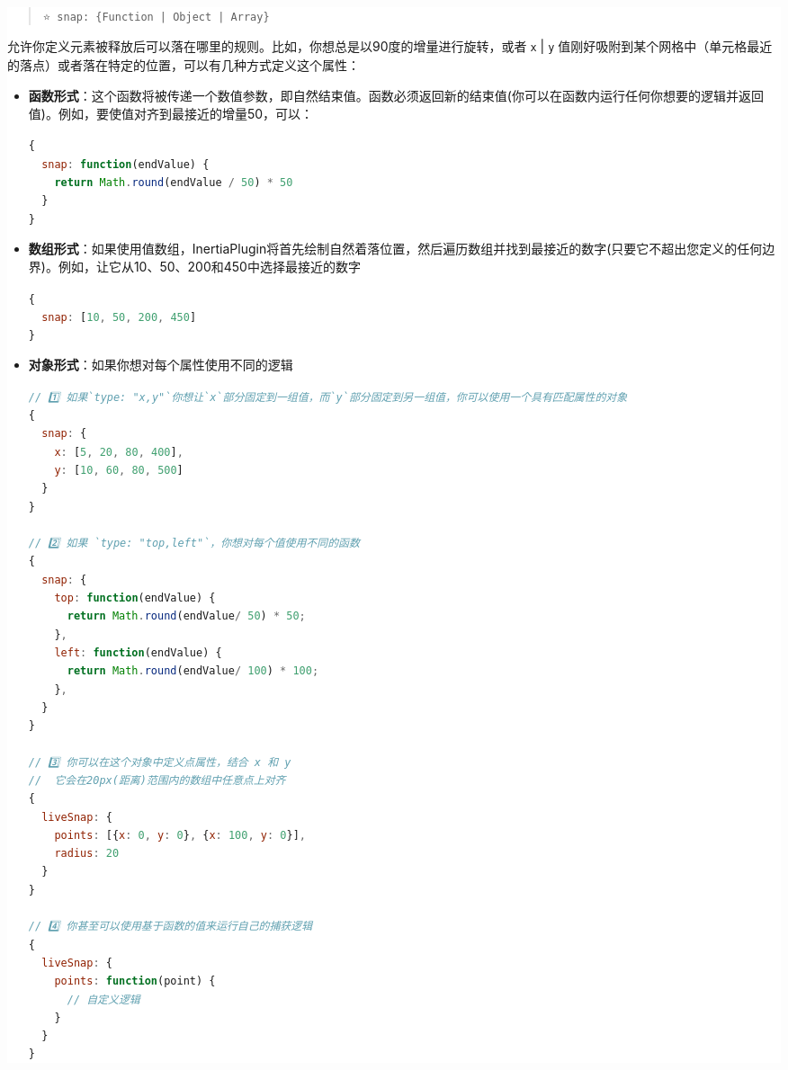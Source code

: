 > `⭐ snap: {Function | Object | Array}`

允许你定义元素被释放后可以落在哪里的规则。比如，你想总是以90度的增量进行旋转，或者 `x` | `y` 值刚好吸附到某个网格中（单元格最近的落点）或者落在特定的位置，可以有几种方式定义这个属性：
 - **函数形式**：这个函数将被传递一个数值参数，即自然结束值。函数必须返回新的结束值(你可以在函数内运行任何你想要的逻辑并返回值)。例如，要使值对齐到最接近的增量50，可以：

   ```js
   {
     snap: function(endValue) {
       return Math.round(endValue / 50) * 50
     }
   }
   ```

 - **数组形式**：如果使用值数组，InertiaPlugin将首先绘制自然着落位置，然后遍历数组并找到最接近的数字(只要它不超出您定义的任何边界)。例如，让它从10、50、200和450中选择最接近的数字

   ```js
   {
     snap: [10, 50, 200, 450]
   }
   ```

 - **对象形式**：如果你想对每个属性使用不同的逻辑

   ```js
   // 1️⃣ 如果`type: "x,y"`你想让`x`部分固定到一组值，而`y`部分固定到另一组值，你可以使用一个具有匹配属性的对象
   {
     snap: {
       x: [5, 20, 80, 400],
       y: [10, 60, 80, 500]
     }
   }
   
   // 2️⃣ 如果 `type: "top,left"`，你想对每个值使用不同的函数
   {
     snap: {
       top: function(endValue) {
         return Math.round(endValue/ 50) * 50;
       },
       left: function(endValue) {
         return Math.round(endValue/ 100) * 100;
       },
     }
   }
   
   // 3️⃣ 你可以在这个对象中定义点属性，结合 x 和 y
   //  它会在20px(距离)范围内的数组中任意点上对齐
   {
     liveSnap: {
       points: [{x: 0, y: 0}, {x: 100, y: 0}],
       radius: 20
     }
   }
   
   // 4️⃣ 你甚至可以使用基于函数的值来运行自己的捕获逻辑
   {
     liveSnap: {
       points: function(point) {
         // 自定义逻辑
       }
     }
   }
   ```
